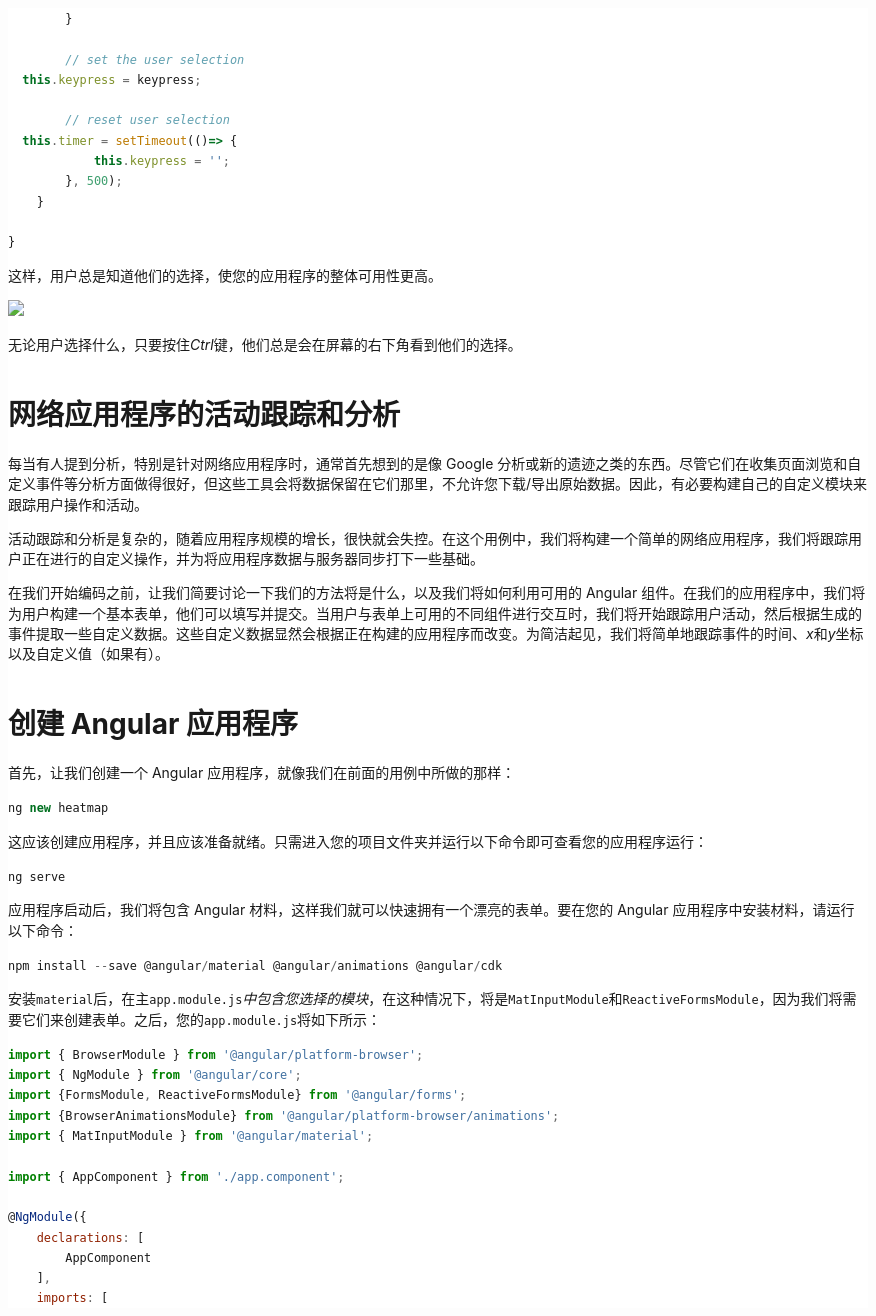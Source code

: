 ```js
        }

        // set the user selection
  this.keypress = keypress;

        // reset user selection
  this.timer = setTimeout(()=> {
            this.keypress = '';
        }, 500);
    }

}
```

这样，用户总是知道他们的选择，使您的应用程序的整体可用性更高。

![](https://github.com/OpenDocCN/freelearn-js-zh/raw/master/docs/hsn-dsal-js/img/bd9059e2-55a9-491f-af36-38ca734c80db.png)

无论用户选择什么，只要按住*Ctrl*键，他们总是会在屏幕的右下角看到他们的选择。

# 网络应用程序的活动跟踪和分析

每当有人提到分析，特别是针对网络应用程序时，通常首先想到的是像 Google 分析或新的遗迹之类的东西。尽管它们在收集页面浏览和自定义事件等分析方面做得很好，但这些工具会将数据保留在它们那里，不允许您下载/导出原始数据。因此，有必要构建自己的自定义模块来跟踪用户操作和活动。

活动跟踪和分析是复杂的，随着应用程序规模的增长，很快就会失控。在这个用例中，我们将构建一个简单的网络应用程序，我们将跟踪用户正在进行的自定义操作，并为将应用程序数据与服务器同步打下一些基础。

在我们开始编码之前，让我们简要讨论一下我们的方法将是什么，以及我们将如何利用可用的 Angular 组件。在我们的应用程序中，我们将为用户构建一个基本表单，他们可以填写并提交。当用户与表单上可用的不同组件进行交互时，我们将开始跟踪用户活动，然后根据生成的事件提取一些自定义数据。这些自定义数据显然会根据正在构建的应用程序而改变。为简洁起见，我们将简单地跟踪事件的时间、*x*和*y*坐标以及自定义值（如果有）。

# 创建 Angular 应用程序

首先，让我们创建一个 Angular 应用程序，就像我们在前面的用例中所做的那样：

```js
ng new heatmap
```

这应该创建应用程序，并且应该准备就绪。只需进入您的项目文件夹并运行以下命令即可查看您的应用程序运行：

```js
ng serve
```

应用程序启动后，我们将包含 Angular 材料，这样我们就可以快速拥有一个漂亮的表单。要在您的 Angular 应用程序中安装材料，请运行以下命令：

```js
npm install --save @angular/material @angular/animations @angular/cdk
```

安装`material`后，在主`app.module.js`*中包含您选择的模块*，在这种情况下，将是`MatInputModule`和`ReactiveFormsModule`，因为我们将需要它们来创建表单。之后，您的`app.module.js`将如下所示：

```js
import { BrowserModule } from '@angular/platform-browser';
import { NgModule } from '@angular/core';
import {FormsModule, ReactiveFormsModule} from '@angular/forms';
import {BrowserAnimationsModule} from '@angular/platform-browser/animations';
import { MatInputModule } from '@angular/material';

import { AppComponent } from './app.component';

@NgModule({
    declarations: [
        AppComponent
    ],
    imports: [
```